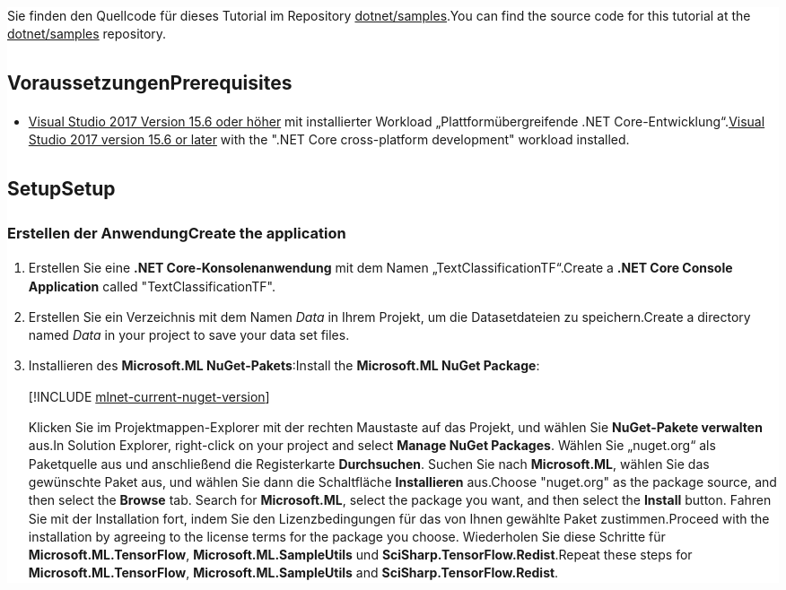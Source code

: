 <span data-ttu-id="71a74-113">Sie finden den Quellcode für dieses Tutorial im Repository [dotnet/samples](https://github.com/dotnet/samples/tree/master/machine-learning/tutorials/TextClassificationTF).</span><span class="sxs-lookup"><span data-stu-id="71a74-113">You can find the source code for this tutorial at the [dotnet/samples](https://github.com/dotnet/samples/tree/master/machine-learning/tutorials/TextClassificationTF) repository.</span></span>

## <a name="prerequisites"></a><span data-ttu-id="71a74-114">Voraussetzungen</span><span class="sxs-lookup"><span data-stu-id="71a74-114">Prerequisites</span></span>

* <span data-ttu-id="71a74-115">[Visual Studio 2017 Version 15.6 oder höher](https://visualstudio.microsoft.com/downloads/?utm_medium=microsoft&utm_source=docs.microsoft.com&utm_campaign=inline+link&utm_content=download+vs2019) mit installierter Workload „Plattformübergreifende .NET Core-Entwicklung“.</span><span class="sxs-lookup"><span data-stu-id="71a74-115">[Visual Studio 2017 version 15.6 or later](https://visualstudio.microsoft.com/downloads/?utm_medium=microsoft&utm_source=docs.microsoft.com&utm_campaign=inline+link&utm_content=download+vs2019) with the ".NET Core cross-platform development" workload installed.</span></span>

## <a name="setup"></a><span data-ttu-id="71a74-116">Setup</span><span class="sxs-lookup"><span data-stu-id="71a74-116">Setup</span></span>

### <a name="create-the-application"></a><span data-ttu-id="71a74-117">Erstellen der Anwendung</span><span class="sxs-lookup"><span data-stu-id="71a74-117">Create the application</span></span>

1. <span data-ttu-id="71a74-118">Erstellen Sie eine **.NET Core-Konsolenanwendung** mit dem Namen „TextClassificationTF“.</span><span class="sxs-lookup"><span data-stu-id="71a74-118">Create a **.NET Core Console Application** called "TextClassificationTF".</span></span>

2. <span data-ttu-id="71a74-119">Erstellen Sie ein Verzeichnis mit dem Namen *Data* in Ihrem Projekt, um die Datasetdateien zu speichern.</span><span class="sxs-lookup"><span data-stu-id="71a74-119">Create a directory named *Data* in your project to save your data set files.</span></span>

3. <span data-ttu-id="71a74-120">Installieren des **Microsoft.ML NuGet-Pakets**:</span><span class="sxs-lookup"><span data-stu-id="71a74-120">Install the **Microsoft.ML NuGet Package**:</span></span>

    [!INCLUDE [mlnet-current-nuget-version](../../../includes/mlnet-current-nuget-version.md)]

    <span data-ttu-id="71a74-121">Klicken Sie im Projektmappen-Explorer mit der rechten Maustaste auf das Projekt, und wählen Sie **NuGet-Pakete verwalten** aus.</span><span class="sxs-lookup"><span data-stu-id="71a74-121">In Solution Explorer, right-click on your project and select **Manage NuGet Packages**.</span></span> <span data-ttu-id="71a74-122">Wählen Sie „nuget.org“ als Paketquelle aus und anschließend die Registerkarte **Durchsuchen**. Suchen Sie nach **Microsoft.ML**, wählen Sie das gewünschte Paket aus, und wählen Sie dann die Schaltfläche **Installieren** aus.</span><span class="sxs-lookup"><span data-stu-id="71a74-122">Choose "nuget.org" as the package source, and then select the **Browse** tab. Search for **Microsoft.ML**, select the package you want, and then select the **Install** button.</span></span> <span data-ttu-id="71a74-123">Fahren Sie mit der Installation fort, indem Sie den Lizenzbedingungen für das von Ihnen gewählte Paket zustimmen.</span><span class="sxs-lookup"><span data-stu-id="71a74-123">Proceed with the installation by agreeing to the license terms for the package you choose.</span></span> <span data-ttu-id="71a74-124">Wiederholen Sie diese Schritte für **Microsoft.ML.TensorFlow**, **Microsoft.ML.SampleUtils** und **SciSharp.TensorFlow.Redist**.</span><span class="sxs-lookup"><span data-stu-id="71a74-124">Repeat these steps for **Microsoft.ML.TensorFlow**, **Microsoft.ML.SampleUtils** and **SciSharp.TensorFlow.Redist**.</span></span>
